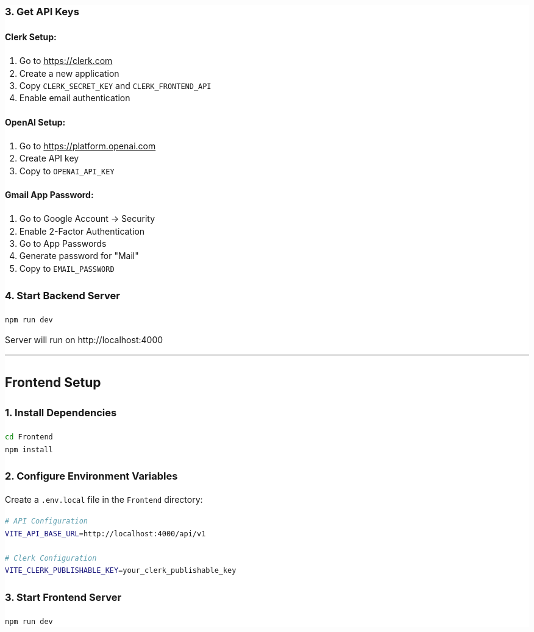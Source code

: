 ### 3. Get API Keys

#### Clerk Setup:
1. Go to https://clerk.com
2. Create a new application
3. Copy `CLERK_SECRET_KEY` and `CLERK_FRONTEND_API`
4. Enable email authentication

#### OpenAI Setup:
1. Go to https://platform.openai.com
2. Create API key
3. Copy to `OPENAI_API_KEY`

#### Gmail App Password:
1. Go to Google Account → Security
2. Enable 2-Factor Authentication
3. Go to App Passwords
4. Generate password for "Mail"
5. Copy to `EMAIL_PASSWORD`

### 4. Start Backend Server
```bash
npm run dev
```

Server will run on http://localhost:4000

---

## Frontend Setup

### 1. Install Dependencies
```bash
cd Frontend
npm install
```

### 2. Configure Environment Variables
Create a `.env.local` file in the `Frontend` directory:

```bash
# API Configuration
VITE_API_BASE_URL=http://localhost:4000/api/v1

# Clerk Configuration
VITE_CLERK_PUBLISHABLE_KEY=your_clerk_publishable_key
```

### 3. Start Frontend Server
```bash
npm run dev
```
